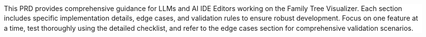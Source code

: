 This PRD provides comprehensive guidance for LLMs and AI IDE Editors working on the Family Tree Visualizer. Each section includes specific implementation details, edge cases, and validation rules to ensure robust development. Focus on one feature at a time, test thoroughly using the detailed checklist, and refer to the edge cases section for comprehensive validation scenarios.